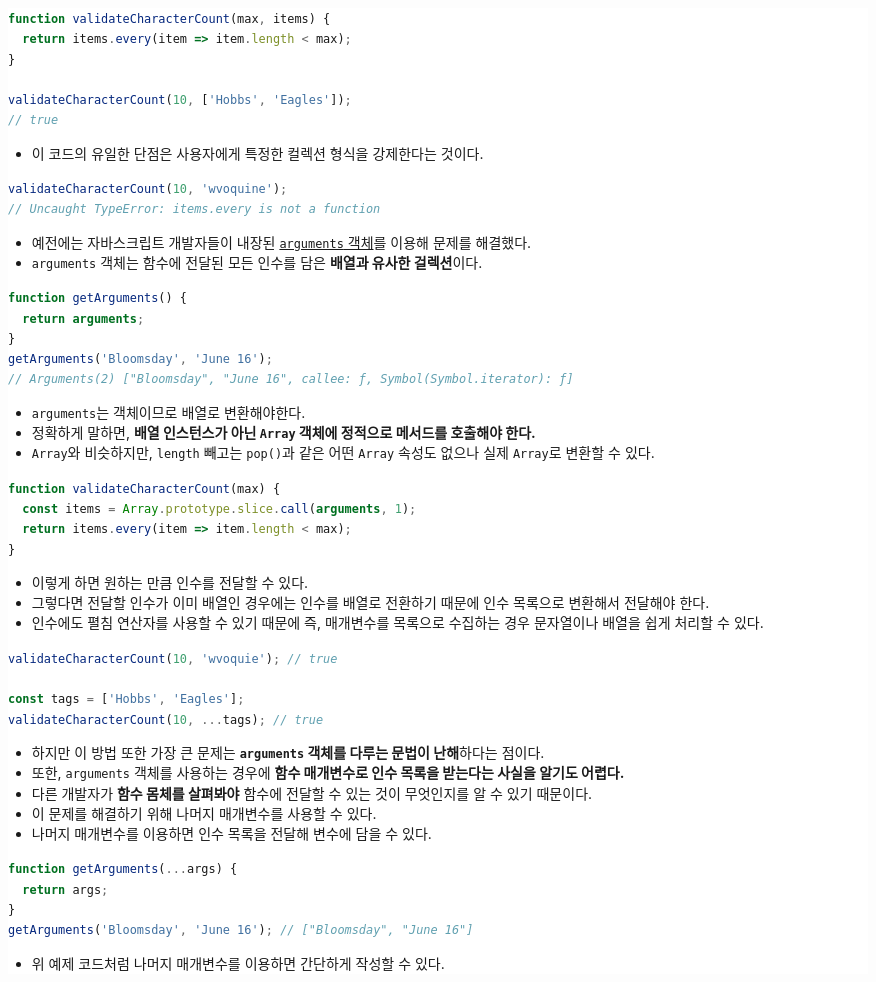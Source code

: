 ```javascript
function validateCharacterCount(max, items) {
  return items.every(item => item.length < max);
}

validateCharacterCount(10, ['Hobbs', 'Eagles']); 
// true
```
- 이 코드의 유일한 단점은 사용자에게 특정한 컬렉션 형식을 강제한다는 것이다.
  
```javascript
validateCharacterCount(10, 'wvoquine'); 
// Uncaught TypeError: items.every is not a function
```
- 예전에는 자바스크립트 개발자들이 내장된 [`arguments` 객체](https://developer.mozilla.org/ko/docs/Web/JavaScript/Reference/Functions/arguments)를 이용해 문제를 해결했다.
- `arguments` 객체는 함수에 전달된 모든 인수를 담은 **배열과 유사한 걸렉션**이다.

```javascript
function getArguments() {
  return arguments;
}
getArguments('Bloomsday', 'June 16');
// Arguments(2) ["Bloomsday", "June 16", callee: ƒ, Symbol(Symbol.iterator): ƒ]
```
- `arguments`는 객체이므로 배열로 변환해야한다. 
- 정확하게 말하면, **배열 인스턴스가 아닌 `Array` 객체에 정적으로 메서드를 호출해야 한다.**
- `Array`와 비슷하지만, `length` 빼고는 `pop()`과 같은 어떤 `Array` 속성도 없으나 실제 `Array`로 변환할 수 있다.
```javascript
function validateCharacterCount(max) {
  const items = Array.prototype.slice.call(arguments, 1);
  return items.every(item => item.length < max);
}
```
- 이렇게 하면 원하는 만큼 인수를 전달할 수 있다.
- 그렇다면 전달할 인수가 이미 배열인 경우에는 인수를 배열로 전환하기 때문에 인수 목록으로 변환해서 전달해야 한다.
- 인수에도 펼침 연산자를 사용할 수 있기 때문에 즉, 매개변수를 목록으로 수집하는 경우 문자열이나 배열을 쉽게 처리할 수 있다.

```javascript
validateCharacterCount(10, 'wvoquie'); // true

const tags = ['Hobbs', 'Eagles'];
validateCharacterCount(10, ...tags); // true
```
- 하지만 이 방법 또한 가장 큰 문제는 **`arguments` 객체를 다루는 문법이 난해**하다는 점이다.
- 또한, `arguments` 객체를 사용하는 경우에 **함수 매개변수로 인수 목록을 받는다는 사실을 알기도 어렵다.**
- 다른 개발자가 **함수 몸체를 살펴봐야** 함수에 전달할 수 있는 것이 무엇인지를 알 수 있기 때문이다.
- 이 문제를 해결하기 위해 나머지 매개변수를 사용할 수 있다.
- 나머지 매개변수를 이용하면 인수 목록을 전달해 변수에 담을 수 있다.

```javascript
function getArguments(...args) {
  return args;
}
getArguments('Bloomsday', 'June 16'); // ["Bloomsday", "June 16"]
```
- 위 예제 코드처럼 나머지 매개변수를 이용하면 간단하게 작성할 수 있다.
